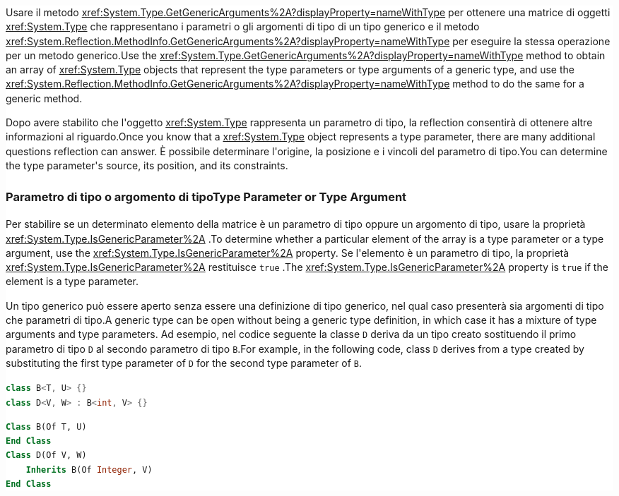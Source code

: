  <span data-ttu-id="454be-142">Usare il metodo <xref:System.Type.GetGenericArguments%2A?displayProperty=nameWithType> per ottenere una matrice di oggetti <xref:System.Type> che rappresentano i parametri o gli argomenti di tipo di un tipo generico e il metodo <xref:System.Reflection.MethodInfo.GetGenericArguments%2A?displayProperty=nameWithType> per eseguire la stessa operazione per un metodo generico.</span><span class="sxs-lookup"><span data-stu-id="454be-142">Use the <xref:System.Type.GetGenericArguments%2A?displayProperty=nameWithType> method to obtain an array of <xref:System.Type> objects that represent the type parameters or type arguments of a generic type, and use the <xref:System.Reflection.MethodInfo.GetGenericArguments%2A?displayProperty=nameWithType> method to do the same for a generic method.</span></span>  
  
 <span data-ttu-id="454be-143">Dopo avere stabilito che l'oggetto <xref:System.Type> rappresenta un parametro di tipo, la reflection consentirà di ottenere altre informazioni al riguardo.</span><span class="sxs-lookup"><span data-stu-id="454be-143">Once you know that a <xref:System.Type> object represents a type parameter, there are many additional questions reflection can answer.</span></span> <span data-ttu-id="454be-144">È possibile determinare l'origine, la posizione e i vincoli del parametro di tipo.</span><span class="sxs-lookup"><span data-stu-id="454be-144">You can determine the type parameter's source, its position, and its constraints.</span></span>  
  
### <a name="type-parameter-or-type-argument"></a><span data-ttu-id="454be-145">Parametro di tipo o argomento di tipo</span><span class="sxs-lookup"><span data-stu-id="454be-145">Type Parameter or Type Argument</span></span>  
 <span data-ttu-id="454be-146">Per stabilire se un determinato elemento della matrice è un parametro di tipo oppure un argomento di tipo, usare la proprietà <xref:System.Type.IsGenericParameter%2A> .</span><span class="sxs-lookup"><span data-stu-id="454be-146">To determine whether a particular element of the array is a type parameter or a type argument, use the <xref:System.Type.IsGenericParameter%2A> property.</span></span> <span data-ttu-id="454be-147">Se l'elemento è un parametro di tipo, la proprietà <xref:System.Type.IsGenericParameter%2A> restituisce `true` .</span><span class="sxs-lookup"><span data-stu-id="454be-147">The <xref:System.Type.IsGenericParameter%2A> property is `true` if the element is a type parameter.</span></span>  
  
 <span data-ttu-id="454be-148">Un tipo generico può essere aperto senza essere una definizione di tipo generico, nel qual caso presenterà sia argomenti di tipo che parametri di tipo.</span><span class="sxs-lookup"><span data-stu-id="454be-148">A generic type can be open without being a generic type definition, in which case it has a mixture of type arguments and type parameters.</span></span> <span data-ttu-id="454be-149">Ad esempio, nel codice seguente la classe `D` deriva da un tipo creato sostituendo il primo parametro di tipo `D` al secondo parametro di tipo `B`.</span><span class="sxs-lookup"><span data-stu-id="454be-149">For example, in the following code, class `D` derives from a type created by substituting the first type parameter of `D` for the second type parameter of `B`.</span></span>  
  
```csharp  
class B<T, U> {}  
class D<V, W> : B<int, V> {}  
```  
  
```vb  
Class B(Of T, U)  
End Class  
Class D(Of V, W)  
    Inherits B(Of Integer, V)  
End Class  
```  
  